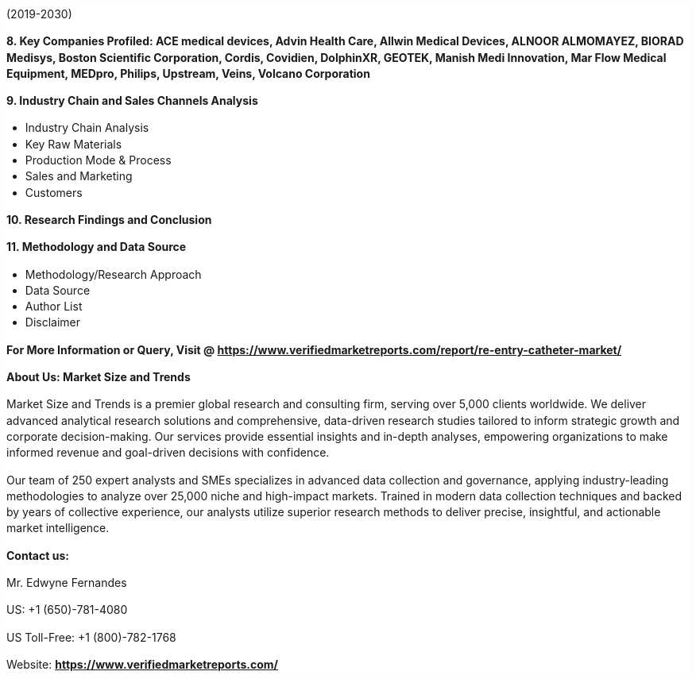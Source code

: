 (2019-2030)</li></ul><p><strong>8. Key Companies Profiled: ACE medical devices, Advin Health Care, Allwin Medical Devices, ALNOOR ALMOMAYEZ, BIORAD Medisys, Boston Scientific Corporation, Cordis, Covidien, DolphinXR, GEOTEK, Manish Medi Innovation, Mar Flow Medical Equipment, MEDpro, Philips, Upstream, Veins, Volcano Corporation</strong></p><p><strong>9. Industry Chain and Sales Channels Analysis</strong></p><ul><li>Industry Chain Analysis</li><li>Key Raw Materials</li><li>Production Mode &amp; Process</li><li>Sales and Marketing</li><li>Customers</li></ul><p><strong>10. Research Findings and Conclusion</strong></p><p><strong>11. Methodology and Data Source</strong></p><ul><li>Methodology/Research Approach</li><li>Data Source</li><li>Author List</li><li>Disclaimer</li></ul></p><p><strong>For More Information or Query, Visit @ <a href="https://www.verifiedmarketreports.com/report/re-entry-catheter-market/">https://www.verifiedmarketreports.com/report/re-entry-catheter-market/</a></strong></p><p><strong>About Us: Market Size and Trends</strong></p><p>Market Size and Trends is a premier global research and consulting firm, serving over 5,000 clients worldwide. We deliver advanced analytical research solutions and comprehensive, data-driven research studies tailored to inform strategic growth and corporate decision-making. Our services provide essential insights and in-depth analyses, empowering organizations to make informed revenue and goal-driven decisions with confidence.</p><p>Our team of 250 expert analysts and SMEs specializes in advanced data collection and governance, applying industry-leading methodologies to analyze over 25,000 niche and high-impact markets. Trained in modern data collection techniques and backed by years of collective experience, our analysts utilize superior research methods to deliver precise, insightful, and actionable market intelligence.</p><p><strong>Contact us:</strong></p><p>Mr. Edwyne Fernandes</p><p>US: +1 (650)-781-4080</p><p>US Toll-Free: +1 (800)-782-1768</p><p>Website: <strong><a href="https://www.verifiedmarketreports.com/">https://www.verifiedmarketreports.com/</a></strong></p>
